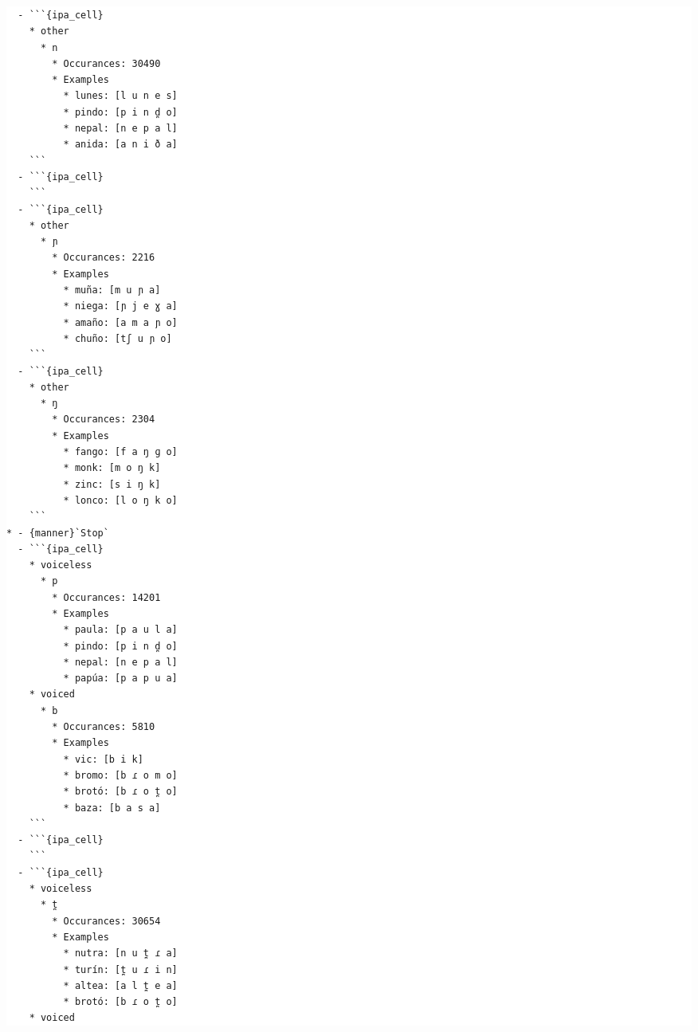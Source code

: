 ``````{list-table}
  - ```{ipa_cell}
    * other
      * n
        * Occurances: 30490
        * Examples
          * lunes: [l u n e s]
          * pindo: [p i n d̪ o]
          * nepal: [n e p a l]
          * anida: [a n i ð a]
    ```
  - ```{ipa_cell}
    ```
  - ```{ipa_cell}
    * other
      * ɲ
        * Occurances: 2216
        * Examples
          * muña: [m u ɲ a]
          * niega: [ɲ j e ɣ a]
          * amaño: [a m a ɲ o]
          * chuño: [tʃ u ɲ o]
    ```
  - ```{ipa_cell}
    * other
      * ŋ
        * Occurances: 2304
        * Examples
          * fango: [f a ŋ ɡ o]
          * monk: [m o ŋ k]
          * zinc: [s i ŋ k]
          * lonco: [l o ŋ k o]
    ```
* - {manner}`Stop`
  - ```{ipa_cell}
    * voiceless
      * p
        * Occurances: 14201
        * Examples
          * paula: [p a u l a]
          * pindo: [p i n d̪ o]
          * nepal: [n e p a l]
          * papúa: [p a p u a]
    * voiced
      * b
        * Occurances: 5810
        * Examples
          * vic: [b i k]
          * bromo: [b ɾ o m o]
          * brotó: [b ɾ o t̪ o]
          * baza: [b a s a]
    ```
  - ```{ipa_cell}
    ```
  - ```{ipa_cell}
    * voiceless
      * t̪
        * Occurances: 30654
        * Examples
          * nutra: [n u t̪ ɾ a]
          * turín: [t̪ u ɾ i n]
          * altea: [a l t̪ e a]
          * brotó: [b ɾ o t̪ o]
    * voiced
``````